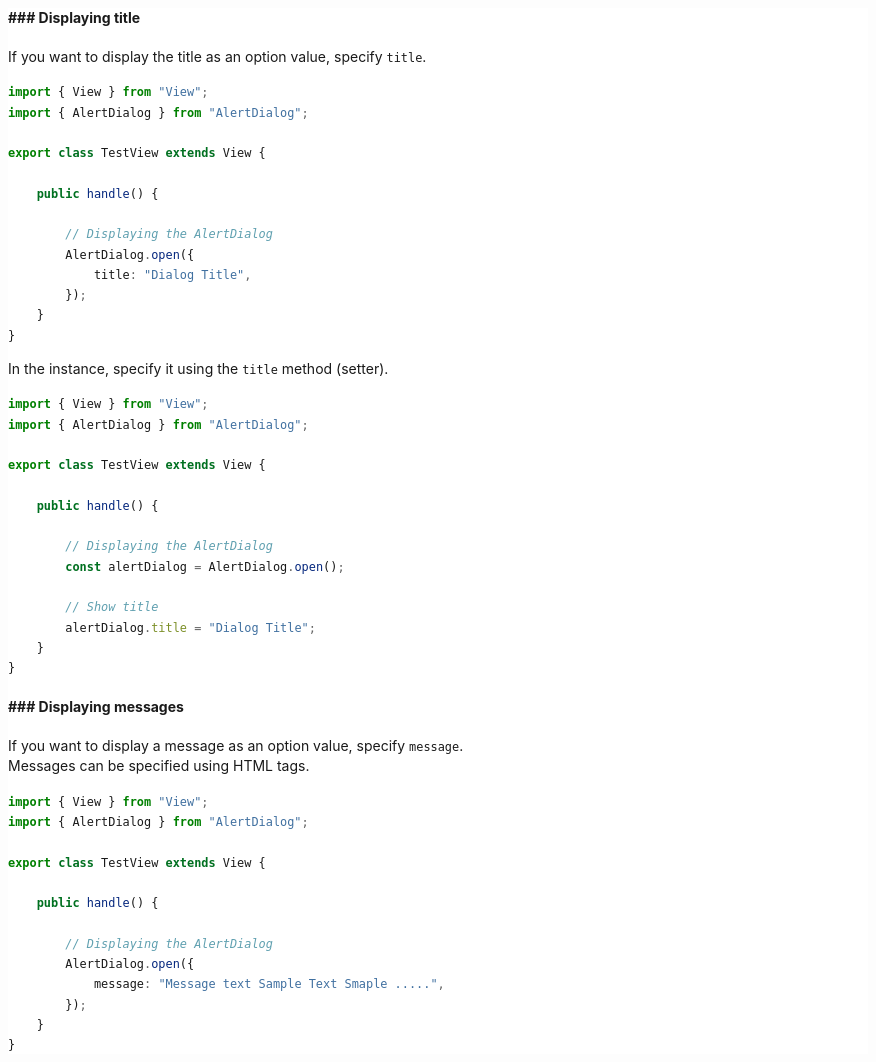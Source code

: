 #### ### Displaying title

If you want to display the title as an option value, specify ``title``.

```typescript
import { View } from "View";
import { AlertDialog } from "AlertDialog";

export class TestView extends View {

    public handle() {

        // Displaying the AlertDialog
        AlertDialog.open({
            title: "Dialog Title",
        });
    }
}
```

In the instance, specify it using the ``title`` method (setter).

```typescript
import { View } from "View";
import { AlertDialog } from "AlertDialog";

export class TestView extends View {

    public handle() {

        // Displaying the AlertDialog
        const alertDialog = AlertDialog.open();

        // Show title
        alertDialog.title = "Dialog Title";
    }
}
```

#### ### Displaying messages

If you want to display a message as an option value, specify ``message``.  
Messages can be specified using HTML tags.

```typescript
import { View } from "View";
import { AlertDialog } from "AlertDialog";

export class TestView extends View {

    public handle() {

        // Displaying the AlertDialog
        AlertDialog.open({
            message: "Message text Sample Text Smaple .....",
        });
    }
}
```

